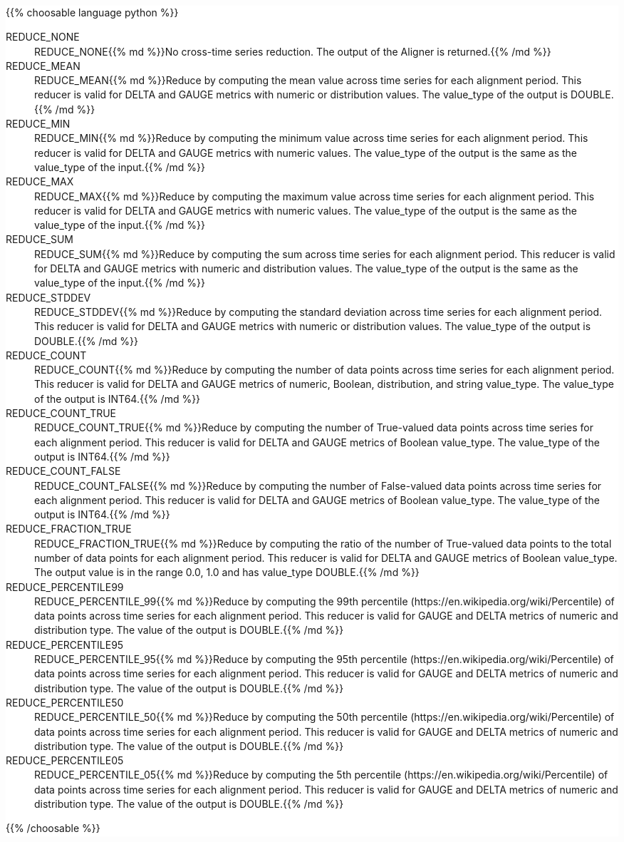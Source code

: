 {{% choosable language python %}}
<dl class="tabular"><dt>REDUCE_NONE</dt>
    <dd>REDUCE_NONE{{% md %}}No cross-time series reduction. The output of the Aligner is returned.{{% /md %}}</dd><dt>REDUCE_MEAN</dt>
    <dd>REDUCE_MEAN{{% md %}}Reduce by computing the mean value across time series for each alignment period. This reducer is valid for DELTA and GAUGE metrics with numeric or distribution values. The value_type of the output is DOUBLE.{{% /md %}}</dd><dt>REDUCE_MIN</dt>
    <dd>REDUCE_MIN{{% md %}}Reduce by computing the minimum value across time series for each alignment period. This reducer is valid for DELTA and GAUGE metrics with numeric values. The value_type of the output is the same as the value_type of the input.{{% /md %}}</dd><dt>REDUCE_MAX</dt>
    <dd>REDUCE_MAX{{% md %}}Reduce by computing the maximum value across time series for each alignment period. This reducer is valid for DELTA and GAUGE metrics with numeric values. The value_type of the output is the same as the value_type of the input.{{% /md %}}</dd><dt>REDUCE_SUM</dt>
    <dd>REDUCE_SUM{{% md %}}Reduce by computing the sum across time series for each alignment period. This reducer is valid for DELTA and GAUGE metrics with numeric and distribution values. The value_type of the output is the same as the value_type of the input.{{% /md %}}</dd><dt>REDUCE_STDDEV</dt>
    <dd>REDUCE_STDDEV{{% md %}}Reduce by computing the standard deviation across time series for each alignment period. This reducer is valid for DELTA and GAUGE metrics with numeric or distribution values. The value_type of the output is DOUBLE.{{% /md %}}</dd><dt>REDUCE_COUNT</dt>
    <dd>REDUCE_COUNT{{% md %}}Reduce by computing the number of data points across time series for each alignment period. This reducer is valid for DELTA and GAUGE metrics of numeric, Boolean, distribution, and string value_type. The value_type of the output is INT64.{{% /md %}}</dd><dt>REDUCE_COUNT_TRUE</dt>
    <dd>REDUCE_COUNT_TRUE{{% md %}}Reduce by computing the number of True-valued data points across time series for each alignment period. This reducer is valid for DELTA and GAUGE metrics of Boolean value_type. The value_type of the output is INT64.{{% /md %}}</dd><dt>REDUCE_COUNT_FALSE</dt>
    <dd>REDUCE_COUNT_FALSE{{% md %}}Reduce by computing the number of False-valued data points across time series for each alignment period. This reducer is valid for DELTA and GAUGE metrics of Boolean value_type. The value_type of the output is INT64.{{% /md %}}</dd><dt>REDUCE_FRACTION_TRUE</dt>
    <dd>REDUCE_FRACTION_TRUE{{% md %}}Reduce by computing the ratio of the number of True-valued data points to the total number of data points for each alignment period. This reducer is valid for DELTA and GAUGE metrics of Boolean value_type. The output value is in the range 0.0, 1.0 and has value_type DOUBLE.{{% /md %}}</dd><dt>REDUCE_PERCENTILE99</dt>
    <dd>REDUCE_PERCENTILE_99{{% md %}}Reduce by computing the 99th percentile (https://en.wikipedia.org/wiki/Percentile) of data points across time series for each alignment period. This reducer is valid for GAUGE and DELTA metrics of numeric and distribution type. The value of the output is DOUBLE.{{% /md %}}</dd><dt>REDUCE_PERCENTILE95</dt>
    <dd>REDUCE_PERCENTILE_95{{% md %}}Reduce by computing the 95th percentile (https://en.wikipedia.org/wiki/Percentile) of data points across time series for each alignment period. This reducer is valid for GAUGE and DELTA metrics of numeric and distribution type. The value of the output is DOUBLE.{{% /md %}}</dd><dt>REDUCE_PERCENTILE50</dt>
    <dd>REDUCE_PERCENTILE_50{{% md %}}Reduce by computing the 50th percentile (https://en.wikipedia.org/wiki/Percentile) of data points across time series for each alignment period. This reducer is valid for GAUGE and DELTA metrics of numeric and distribution type. The value of the output is DOUBLE.{{% /md %}}</dd><dt>REDUCE_PERCENTILE05</dt>
    <dd>REDUCE_PERCENTILE_05{{% md %}}Reduce by computing the 5th percentile (https://en.wikipedia.org/wiki/Percentile) of data points across time series for each alignment period. This reducer is valid for GAUGE and DELTA metrics of numeric and distribution type. The value of the output is DOUBLE.{{% /md %}}</dd></dl>
{{% /choosable %}}
